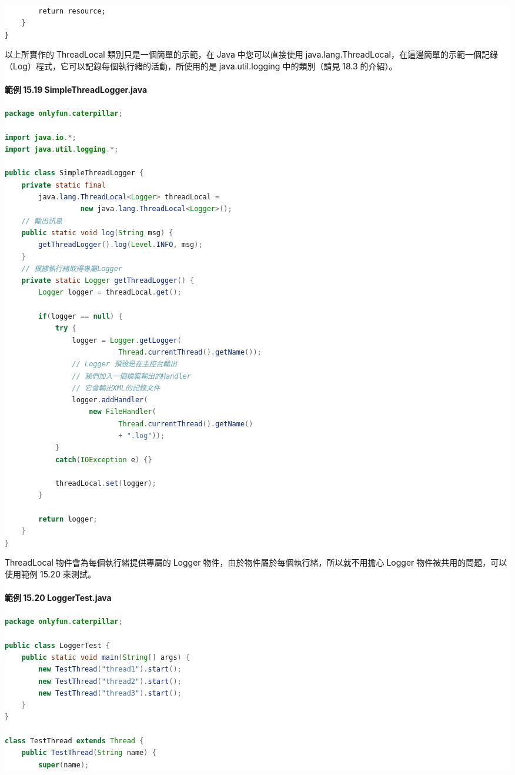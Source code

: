             return resource;
        }
    }
    
以上所實作的 ThreadLocal 類別只是一個簡單的示範，在 Java 中您可以直接使用 java.lang.ThreadLocal，在這邊簡單的示範一個記錄（Log）程式，它可以記錄每個執行緒的活動，所使用的是 java.util.logging 中的類別（請見 18.3 的介紹）。

#### **範例 15.19  SimpleThreadLogger.java**
```java
package onlyfun.caterpillar;

import java.io.*;
import java.util.logging.*;                            
 
public class SimpleThreadLogger {
    private static final 
        java.lang.ThreadLocal<Logger> threadLocal = 
                  new java.lang.ThreadLocal<Logger>();
    // 輸出訊息
    public static void log(String msg) {
        getThreadLogger().log(Level.INFO, msg);
    }
    // 根據執行緒取得專屬Logger
    private static Logger getThreadLogger() {
        Logger logger = threadLocal.get();

        if(logger == null) {
            try {
                logger = Logger.getLogger(
                           Thread.currentThread().getName());
                // Logger 預設是在主控台輸出
                // 我們加入一個檔案輸出的Handler
                // 它會輸出XML的記錄文件
                logger.addHandler(
                    new FileHandler(
                           Thread.currentThread().getName() 
                           + ".log"));
            }
            catch(IOException e) {}

            threadLocal.set(logger);
        }

        return logger;
    }
}
```

ThreadLocal 物件會為每個執行緒提供專屬的 Logger 物件，由於物件屬於每個執行緒，所以就不用擔心 Logger 物件被共用的問題，可以使用範例 15.20 來測試。

#### **範例 15.20  LoggerTest.java**
```java
package onlyfun.caterpillar;

public class LoggerTest {
    public static void main(String[] args) {
        new TestThread("thread1").start();
        new TestThread("thread2").start();
        new TestThread("thread3").start();
    }
}

class TestThread extends Thread {
    public TestThread(String name) {
        super(name);
```